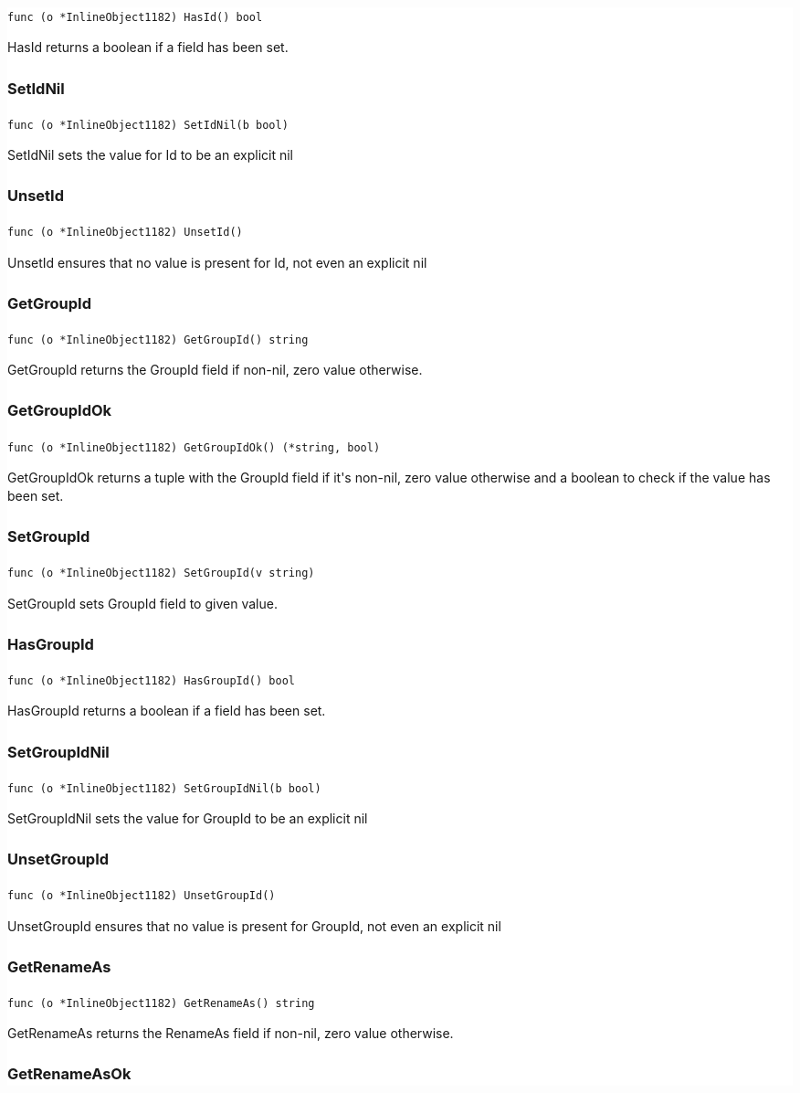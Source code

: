 `func (o *InlineObject1182) HasId() bool`

HasId returns a boolean if a field has been set.

### SetIdNil

`func (o *InlineObject1182) SetIdNil(b bool)`

 SetIdNil sets the value for Id to be an explicit nil

### UnsetId
`func (o *InlineObject1182) UnsetId()`

UnsetId ensures that no value is present for Id, not even an explicit nil
### GetGroupId

`func (o *InlineObject1182) GetGroupId() string`

GetGroupId returns the GroupId field if non-nil, zero value otherwise.

### GetGroupIdOk

`func (o *InlineObject1182) GetGroupIdOk() (*string, bool)`

GetGroupIdOk returns a tuple with the GroupId field if it's non-nil, zero value otherwise
and a boolean to check if the value has been set.

### SetGroupId

`func (o *InlineObject1182) SetGroupId(v string)`

SetGroupId sets GroupId field to given value.

### HasGroupId

`func (o *InlineObject1182) HasGroupId() bool`

HasGroupId returns a boolean if a field has been set.

### SetGroupIdNil

`func (o *InlineObject1182) SetGroupIdNil(b bool)`

 SetGroupIdNil sets the value for GroupId to be an explicit nil

### UnsetGroupId
`func (o *InlineObject1182) UnsetGroupId()`

UnsetGroupId ensures that no value is present for GroupId, not even an explicit nil
### GetRenameAs

`func (o *InlineObject1182) GetRenameAs() string`

GetRenameAs returns the RenameAs field if non-nil, zero value otherwise.

### GetRenameAsOk
